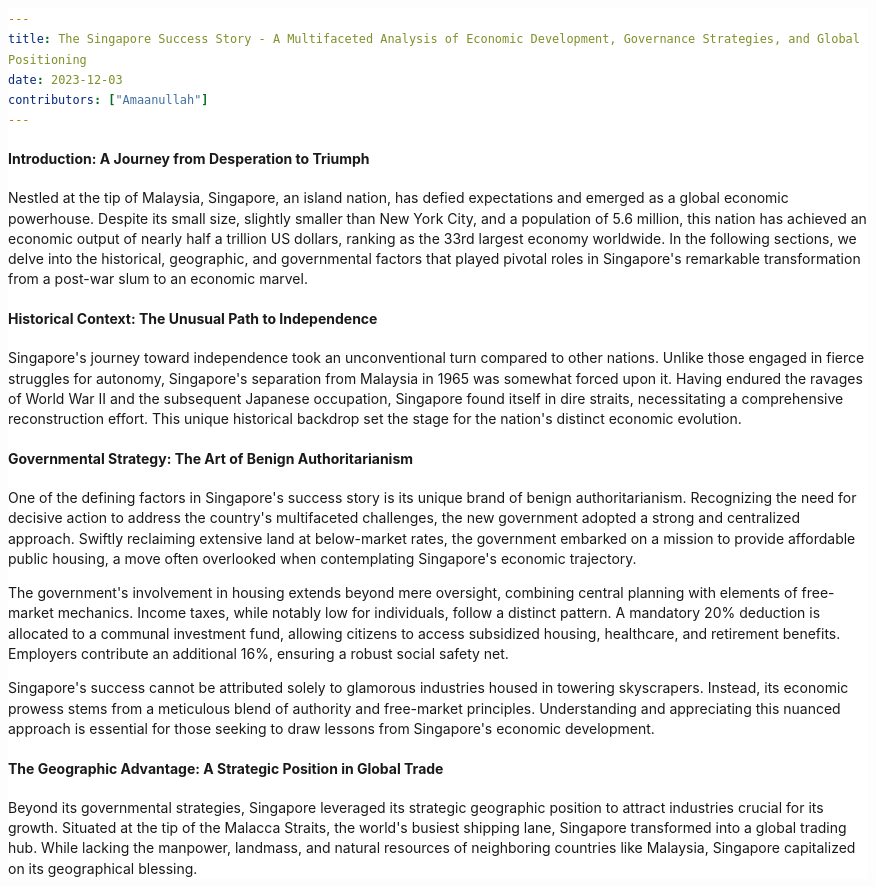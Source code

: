 ```yaml
---
title: The Singapore Success Story - A Multifaceted Analysis of Economic Development, Governance Strategies, and Global Positioning
date: 2023-12-03
contributors: ["Amaanullah"]
---
```


#### **Introduction: A Journey from Desperation to Triumph**

Nestled at the tip of Malaysia, Singapore, an island nation, has defied expectations and emerged as a global economic powerhouse. Despite its small size, slightly smaller than New York City, and a population of 5.6 million, this nation has achieved an economic output of nearly half a trillion US dollars, ranking as the 33rd largest economy worldwide. In the following sections, we delve into the historical, geographic, and governmental factors that played pivotal roles in Singapore's remarkable transformation from a post-war slum to an economic marvel.

#### **Historical Context: The Unusual Path to Independence**

Singapore's journey toward independence took an unconventional turn compared to other nations. Unlike those engaged in fierce struggles for autonomy, Singapore's separation from Malaysia in 1965 was somewhat forced upon it. Having endured the ravages of World War II and the subsequent Japanese occupation, Singapore found itself in dire straits, necessitating a comprehensive reconstruction effort. This unique historical backdrop set the stage for the nation's distinct economic evolution.

#### **Governmental Strategy: The Art of Benign Authoritarianism**

One of the defining factors in Singapore's success story is its unique brand of benign authoritarianism. Recognizing the need for decisive action to address the country's multifaceted challenges, the new government adopted a strong and centralized approach. Swiftly reclaiming extensive land at below-market rates, the government embarked on a mission to provide affordable public housing, a move often overlooked when contemplating Singapore's economic trajectory.

The government's involvement in housing extends beyond mere oversight, combining central planning with elements of free-market mechanics. Income taxes, while notably low for individuals, follow a distinct pattern. A mandatory 20% deduction is allocated to a communal investment fund, allowing citizens to access subsidized housing, healthcare, and retirement benefits. Employers contribute an additional 16%, ensuring a robust social safety net.

Singapore's success cannot be attributed solely to glamorous industries housed in towering skyscrapers. Instead, its economic prowess stems from a meticulous blend of authority and free-market principles. Understanding and appreciating this nuanced approach is essential for those seeking to draw lessons from Singapore's economic development.

#### **The Geographic Advantage: A Strategic Position in Global Trade**

Beyond its governmental strategies, Singapore leveraged its strategic geographic position to attract industries crucial for its growth. Situated at the tip of the Malacca Straits, the world's busiest shipping lane, Singapore transformed into a global trading hub. While lacking the manpower, landmass, and natural resources of neighboring countries like Malaysia, Singapore capitalized on its geographical blessing.
